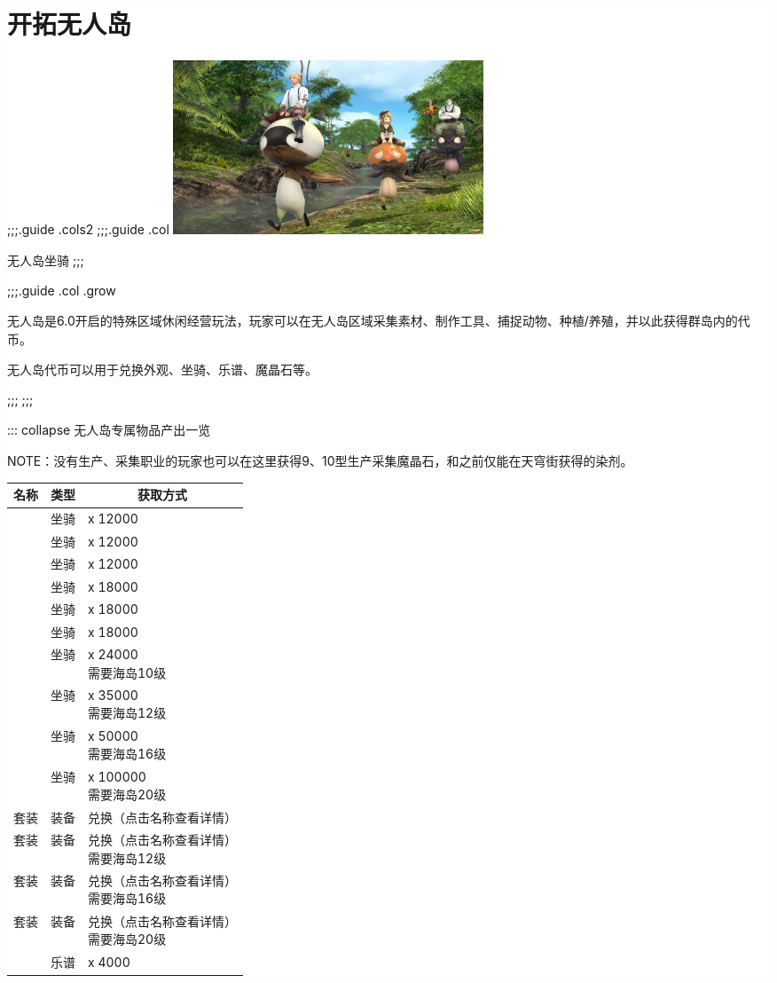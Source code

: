 # 开拓无人岛
<FloatTOC />
;;;.guide .cols2
;;;.guide .col
<img src="./island.assets/16714500125925.png" width="350px" />

无人岛坐骑
;;;

;;;.guide .col .grow

无人岛是6.0开启的特殊区域休闲经营玩法，玩家可以在无人岛区域采集素材、制作工具、捕捉动物、种植/养殖，并以此获得群岛内的代币。

无人岛代币可以用于兑换外观、坐骑、乐谱、魔晶石等。

;;;
;;;

::: collapse 无人岛专属物品产出一览

NOTE：没有生产、采集职业的玩家也可以在这里获得9、10型生产采集魔晶石，和之前仅能在天穹街获得的染剂。

| 名称 | 类型 | 获取方式 |
| -- | -- | -- |
| <item name="海岛蔓德拉" /> | 坐骑 | <item name="谢尔达莱青船币" />x 12000 |
| <item name="海岛洋葱王子" /> | 坐骑 | <item name="谢尔达莱青船币" />x 12000 |
| <item name="海岛茄子骑士" /> | 坐骑 | <item name="谢尔达莱青船币" />x 12000 |
| <item name="海岛蒜头明星" /> | 坐骑 | <item name="谢尔达莱青船币" />x 18000 |
| <item name="海岛番茄国王" /> | 坐骑 | <item name="谢尔达莱青船币" />x 18000 |
| <item name="海岛曼德拉王后" /> | 坐骑 | <item name="谢尔达莱青船币" />x 18000 |
| <item name="加隆德GL-II钥匙" /> | 坐骑 | <item name="谢尔达莱青船币" />x 24000<br>需要海岛10级 |
| <item name="海岛短吻鳄角笛" /> | 坐骑 | <item name="谢尔达莱青船币" />x 35000<br>需要海岛12级 |
| <item name="海岛水牛角笛" /> | 坐骑 | <item name="谢尔达莱青船币" />x 50000<br>需要海岛16级 |
| <item name="加隆德GL-IIT钥匙" /> | 坐骑 | <item name="谢尔达莱青船币" />x 100000<br>需要海岛20级 |
| <item name="海岛探险者" search/>套装 | 装备 | <item name="谢尔达莱青船币" />兑换（点击名称查看详情）  |
| <item name="海岛假日" search/>套装 | 装备 | <item name="谢尔达莱青船币" />兑换（点击名称查看详情）<br>需要海岛12级  |
| <item name="海岛度假" search/>套装 | 装备 | <item name="谢尔达莱青船币" />兑换（点击名称查看详情）<br>需要海岛16级  |
| <item name="猫耳小员" search/>套装 | 装备 | <item name="谢尔达莱青船币" />兑换（点击名称查看详情）<br>需要海岛20级  |
| <item name="管弦乐琴乐谱：冒险途中的小憩" /> | 乐谱 | <item name="谢尔达莱青船币" />x 4000 |